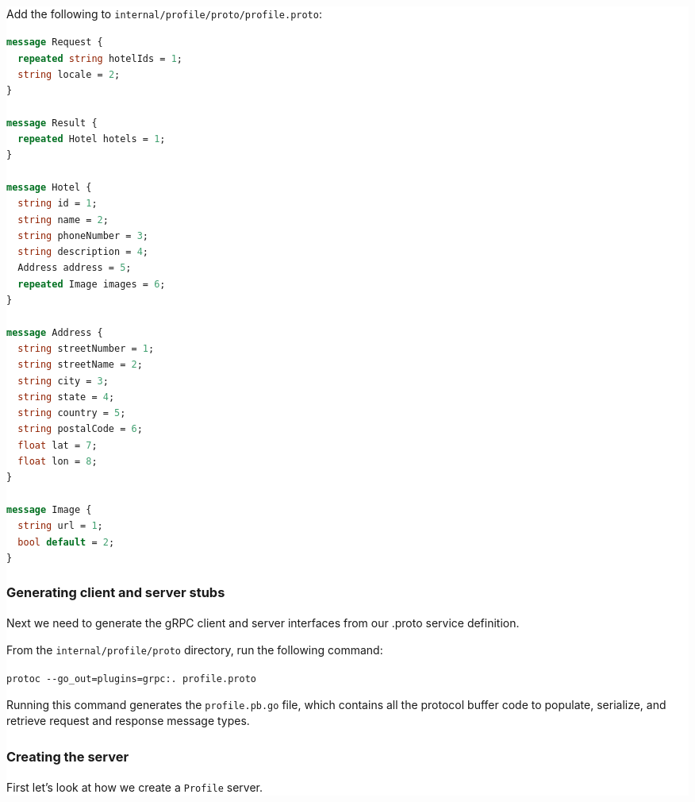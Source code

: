 Add the following to `internal/profile/proto/profile.proto`:

```proto
message Request {
  repeated string hotelIds = 1;
  string locale = 2;
}

message Result {
  repeated Hotel hotels = 1;
}

message Hotel {
  string id = 1;
  string name = 2;
  string phoneNumber = 3;
  string description = 4;
  Address address = 5;
  repeated Image images = 6;
}

message Address {
  string streetNumber = 1;
  string streetName = 2;
  string city = 3;
  string state = 4;
  string country = 5;
  string postalCode = 6;
  float lat = 7;
  float lon = 8;
}

message Image {
  string url = 1;
  bool default = 2;
}
```

### Generating client and server stubs

Next we need to generate the gRPC client and server interfaces from our .proto service definition. 

From the `internal/profile/proto` directory, run the following command:

```
protoc --go_out=plugins=grpc:. profile.proto
```

Running this command generates the `profile.pb.go` file, which contains all the protocol buffer code to populate, serialize, and retrieve request and response message types.

### Creating the server 

First let’s look at how we create a `Profile` server. 
